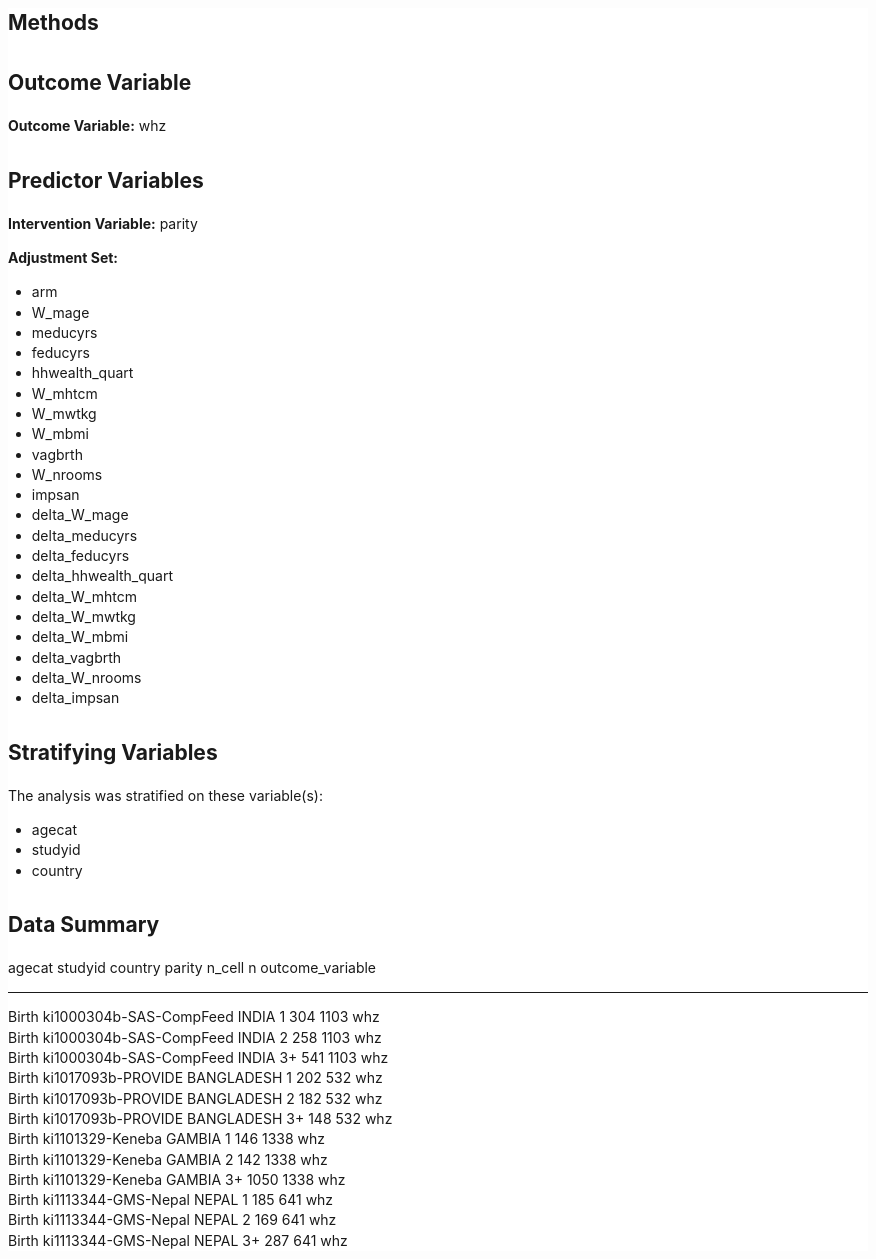 





## Methods
## Outcome Variable

**Outcome Variable:** whz

## Predictor Variables

**Intervention Variable:** parity

**Adjustment Set:**

* arm
* W_mage
* meducyrs
* feducyrs
* hhwealth_quart
* W_mhtcm
* W_mwtkg
* W_mbmi
* vagbrth
* W_nrooms
* impsan
* delta_W_mage
* delta_meducyrs
* delta_feducyrs
* delta_hhwealth_quart
* delta_W_mhtcm
* delta_W_mwtkg
* delta_W_mbmi
* delta_vagbrth
* delta_W_nrooms
* delta_impsan

## Stratifying Variables

The analysis was stratified on these variable(s):

* agecat
* studyid
* country

## Data Summary

agecat      studyid                    country                        parity    n_cell       n  outcome_variable 
----------  -------------------------  -----------------------------  -------  -------  ------  -----------------
Birth       ki1000304b-SAS-CompFeed    INDIA                          1            304    1103  whz              
Birth       ki1000304b-SAS-CompFeed    INDIA                          2            258    1103  whz              
Birth       ki1000304b-SAS-CompFeed    INDIA                          3+           541    1103  whz              
Birth       ki1017093b-PROVIDE         BANGLADESH                     1            202     532  whz              
Birth       ki1017093b-PROVIDE         BANGLADESH                     2            182     532  whz              
Birth       ki1017093b-PROVIDE         BANGLADESH                     3+           148     532  whz              
Birth       ki1101329-Keneba           GAMBIA                         1            146    1338  whz              
Birth       ki1101329-Keneba           GAMBIA                         2            142    1338  whz              
Birth       ki1101329-Keneba           GAMBIA                         3+          1050    1338  whz              
Birth       ki1113344-GMS-Nepal        NEPAL                          1            185     641  whz              
Birth       ki1113344-GMS-Nepal        NEPAL                          2            169     641  whz              
Birth       ki1113344-GMS-Nepal        NEPAL                          3+           287     641  whz              